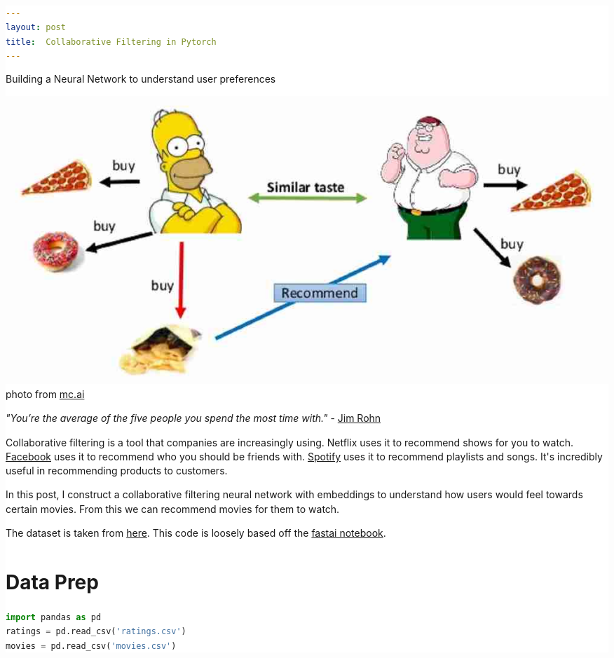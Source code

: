 ```yaml
---
layout: post
title:  Collaborative Filtering in Pytorch
---
```


Building a Neural Network to understand user preferences

![alt text](/images/pytorch_recommendation/intro.jpeg)
photo from [mc.ai](https://mc.ai/deep-learning-for-collaborative-filtering-using-fastai/)

*"You’re the average of the five people you spend the most time with."* - [Jim Rohn](https://en.wikipedia.org/wiki/Jim_Rohn)

Collaborative filtering is a tool that companies are increasingly using. Netflix uses it to recommend shows for you to watch. [Facebook](https://engineering.fb.com/core-data/recommending-items-to-more-than-a-billion-people/) uses it to recommend who you should be friends with. [Spotify](https://medium.com/s/story/spotifys-discover-weekly-how-machine-learning-finds-your-new-music-19a41ab76efe) uses it to recommend playlists and songs. It's incredibly useful in recommending products to customers. 

In this post, I construct a collaborative filtering neural network with embeddings to understand how users would feel towards certain movies. From this we can recommend movies for them to watch.

The dataset is taken from [here](http://files.grouplens.org/datasets/movielens/). This code is loosely based off the [fastai notebook](https://github.com/fastai/course-v3/blob/master/nbs/dl1/lesson4-collab.ipynb).

# Data Prep

```python
import pandas as pd
ratings = pd.read_csv('ratings.csv')
movies = pd.read_csv('movies.csv')
``` 
